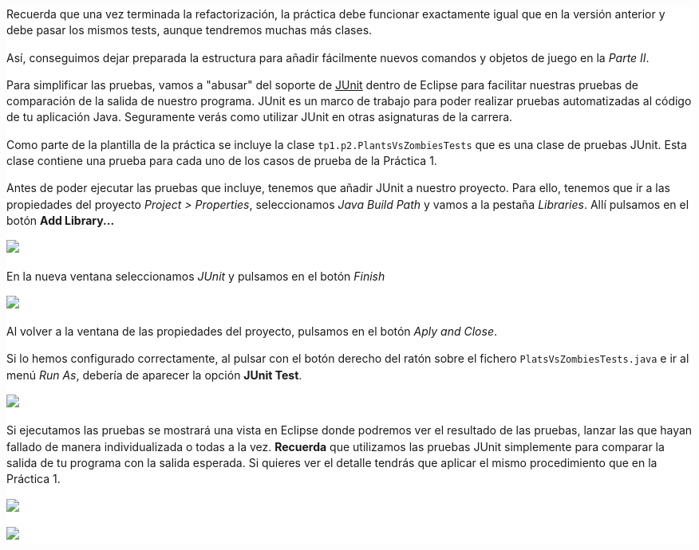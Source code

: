 Recuerda que una vez terminada la refactorización, la práctica debe funcionar exactamente igual que en la versión anterior y debe pasar los mismos tests, aunque tendremos muchas más clases. 

Así, conseguimos dejar preparada la estructura para añadir fácilmente nuevos comandos y objetos de juego en la *Parte II*.

Para simplificar las pruebas, vamos a "abusar" del soporte de [JUnit](https://junit.org/) dentro de Eclipse para facilitar nuestras pruebas de comparación de la salida de nuestro programa. JUnit es un marco de trabajo para poder realizar pruebas automatizadas al código de tu aplicación Java. Seguramente verás como utilizar JUnit en otras asignaturas de la carrera.

Como parte de la plantilla de la práctica se incluye la clase `tp1.p2.PlantsVsZombiesTests` que es una clase de pruebas JUnit. Esta clase contiene una prueba para cada uno de los casos de prueba de la Práctica 1.

Antes de poder ejecutar las pruebas que incluye, tenemos que añadir JUnit a nuestro proyecto. Para ello, tenemos que ir a las propiedades del proyecto *Project > Properties*, seleccionamos *Java Build Path* y vamos a la pestaña *Libraries*. Allí pulsamos en el botón **Add Library...**

![](./imgs/00-ProjectProjerties.jpg)

En la nueva ventana seleccionamos *JUnit* y pulsamos en el botón *Finish* 

![](./imgs/01-AddJUnit.jpg)

Al volver a la ventana de las propiedades del proyecto, pulsamos en el botón *Aply and Close*.

Si lo hemos configurado correctamente, al pulsar con el botón derecho del ratón sobre el fichero `PlatsVsZombiesTests.java` e ir al menú *Run As*, debería de aparecer la opción **JUnit Test**.

![](./imgs/02-RunAsJUnitTest.jpg)

Si ejecutamos las pruebas se mostrará una vista en Eclipse donde podremos ver el resultado de las pruebas, lanzar las que hayan fallado de manera individualizada o todas a la vez. **Recuerda** que utilizamos las pruebas JUnit simplemente para comparar la salida de tu programa con la salida esperada. Si quieres ver el detalle tendrás que aplicar el mismo procedimiento que en la Práctica 1.

![](./imgs/03-JUnitFailed.jpg)

![](./imgs/04-JUnitPass.jpg)
